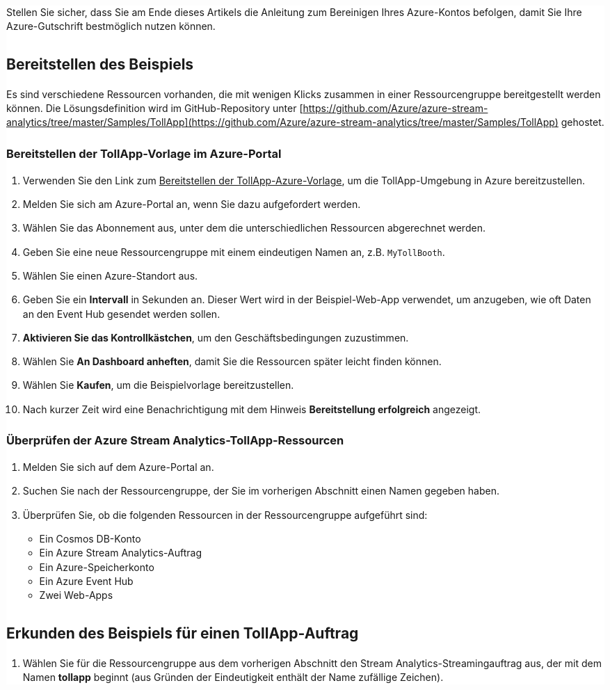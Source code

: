 Stellen Sie sicher, dass Sie am Ende dieses Artikels die Anleitung zum Bereinigen Ihres Azure-Kontos befolgen, damit Sie Ihre Azure-Gutschrift bestmöglich nutzen können.

## <a name="deploy-the-sample"></a>Bereitstellen des Beispiels
Es sind verschiedene Ressourcen vorhanden, die mit wenigen Klicks zusammen in einer Ressourcengruppe bereitgestellt werden können. Die Lösungsdefinition wird im GitHub-Repository unter [https://github.com/Azure/azure-stream-analytics/tree/master/Samples/TollApp](https://github.com/Azure/azure-stream-analytics/tree/master/Samples/TollApp) gehostet.

### <a name="deploy-the-tollapp-template-in-the-azure-portal"></a>Bereitstellen der TollApp-Vorlage im Azure-Portal
1. Verwenden Sie den Link zum [Bereitstellen der TollApp-Azure-Vorlage](https://portal.azure.com/#create/Microsoft.Template/uri/https%3A%2F%2Fraw.githubusercontent.com%2FAzure%2Fazure-stream-analytics%2Fmaster%2FSamples%2FTollApp%2FVSProjects%2FTollAppDeployment%2Fazuredeploy.json), um die TollApp-Umgebung in Azure bereitzustellen.

2. Melden Sie sich am Azure-Portal an, wenn Sie dazu aufgefordert werden.

3. Wählen Sie das Abonnement aus, unter dem die unterschiedlichen Ressourcen abgerechnet werden.

4. Geben Sie eine neue Ressourcengruppe mit einem eindeutigen Namen an, z.B. `MyTollBooth`.

5. Wählen Sie einen Azure-Standort aus.

6. Geben Sie ein **Intervall** in Sekunden an. Dieser Wert wird in der Beispiel-Web-App verwendet, um anzugeben, wie oft Daten an den Event Hub gesendet werden sollen.

7. **Aktivieren Sie das Kontrollkästchen**, um den Geschäftsbedingungen zuzustimmen.

8. Wählen Sie **An Dashboard anheften**, damit Sie die Ressourcen später leicht finden können.

9. Wählen Sie **Kaufen**, um die Beispielvorlage bereitzustellen.

10. Nach kurzer Zeit wird eine Benachrichtigung mit dem Hinweis **Bereitstellung erfolgreich** angezeigt.

### <a name="review-the-azure-stream-analytics-tollapp-resources"></a>Überprüfen der Azure Stream Analytics-TollApp-Ressourcen

1. Melden Sie sich auf dem Azure-Portal an.

2. Suchen Sie nach der Ressourcengruppe, der Sie im vorherigen Abschnitt einen Namen gegeben haben.

3. Überprüfen Sie, ob die folgenden Ressourcen in der Ressourcengruppe aufgeführt sind:
   - Ein Cosmos DB-Konto
   - Ein Azure Stream Analytics-Auftrag
   - Ein Azure-Speicherkonto
   - Ein Azure Event Hub
   - Zwei Web-Apps

## <a name="examine-the-sample-tollapp-job"></a>Erkunden des Beispiels für einen TollApp-Auftrag
1. Wählen Sie für die Ressourcengruppe aus dem vorherigen Abschnitt den Stream Analytics-Streamingauftrag aus, der mit dem Namen **tollapp** beginnt (aus Gründen der Eindeutigkeit enthält der Name zufällige Zeichen).

